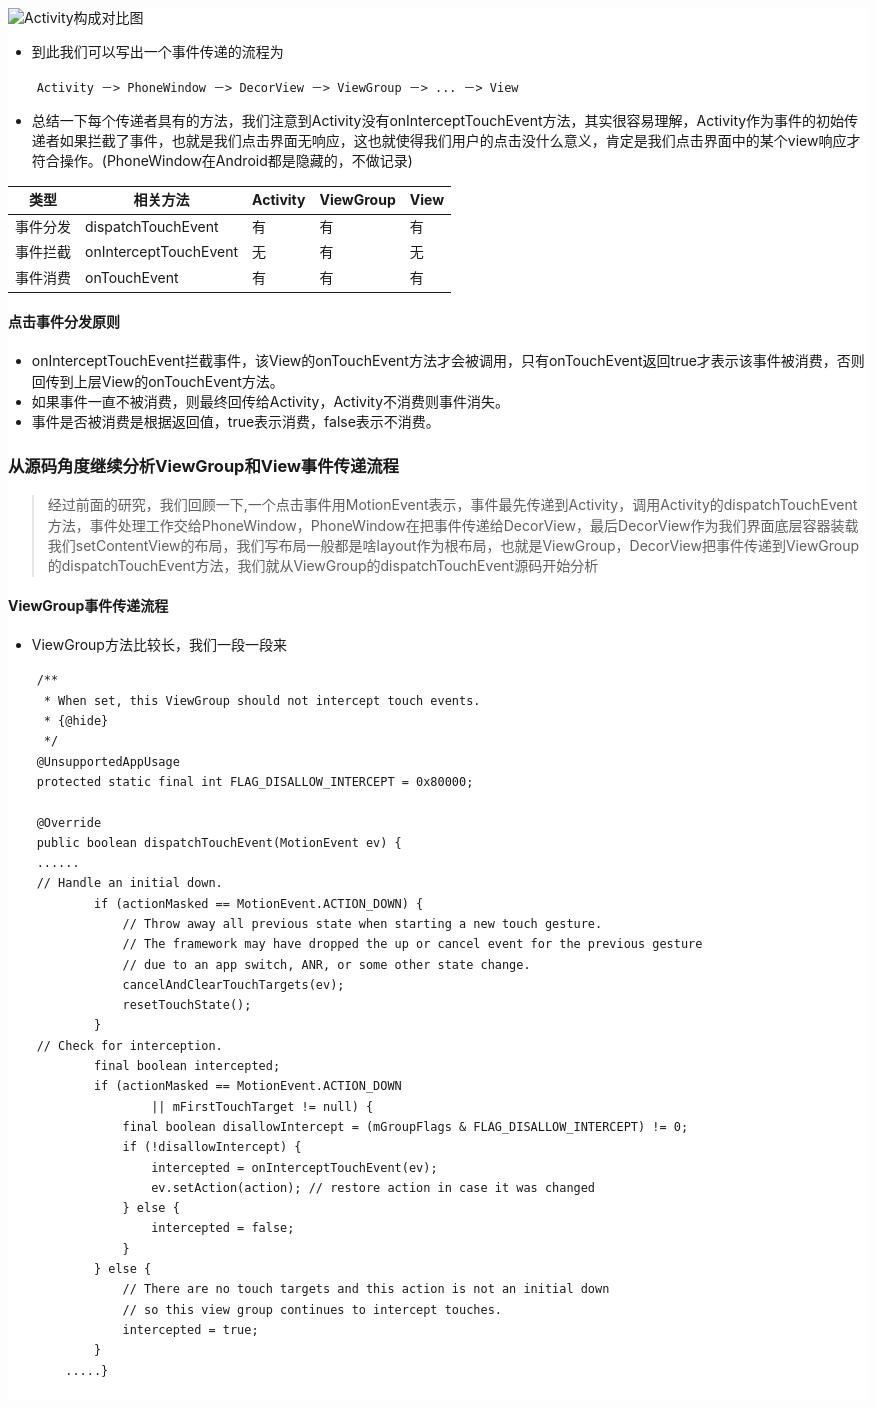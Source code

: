 ![Activity构成对比图](https://github.com/maoqitian/MaoMdPhoto/raw/master/%E6%B7%B1%E5%85%A5%E7%90%86%E8%A7%A3%E4%BA%8B%E4%BB%B6%E5%88%86%E5%8F%91%E6%9C%BA%E5%88%B6/Activity%E6%9E%84%E6%88%90%E5%AF%B9%E6%AF%94%E5%9B%BE.png)

- 到此我们可以写出一个事件传递的流程为
```
    Activity －> PhoneWindow －> DecorView －> ViewGroup －> ... －> View
```
- 总结一下每个传递者具有的方法，我们注意到Activity没有onInterceptTouchEvent方法，其实很容易理解，Activity作为事件的初始传递者如果拦截了事件，也就是我们点击界面无响应，这也就使得我们用户的点击没什么意义，肯定是我们点击界面中的某个view响应才符合操作。(PhoneWindow在Android都是隐藏的，不做记录)
    
类型 | 相关方法 | Activity| ViewGroup| View|
---|--- |--- |--- |---
事件分发 | dispatchTouchEvent    | 有 | 有 | 有
事件拦截 | onInterceptTouchEvent | 无 | 有 | 无
事件消费 | onTouchEvent | 有 | 有| 有 

#### 点击事件分发原则
      
- onInterceptTouchEvent拦截事件，该View的onTouchEvent方法才会被调用，只有onTouchEvent返回true才表示该事件被消费，否则回传到上层View的onTouchEvent方法。
- 如果事件一直不被消费，则最终回传给Activity，Activity不消费则事件消失。
- 事件是否被消费是根据返回值，true表示消费，false表示不消费。
### 从源码角度继续分析ViewGroup和View事件传递流程
>经过前面的研究，我们回顾一下,一个点击事件用MotionEvent表示，事件最先传递到Activity，调用Activity的dispatchTouchEvent方法，事件处理工作交给PhoneWindow，PhoneWindow在把事件传递给DecorView，最后DecorView作为我们界面底层容器装载我们setContentView的布局，我们写布局一般都是啥layout作为根布局，也就是ViewGroup，DecorView把事件传递到ViewGroup的dispatchTouchEvent方法，我们就从ViewGroup的dispatchTouchEvent源码开始分析
#### ViewGroup事件传递流程
- ViewGroup方法比较长，我们一段一段来
```
    /**
     * When set, this ViewGroup should not intercept touch events.
     * {@hide}
     */
    @UnsupportedAppUsage
    protected static final int FLAG_DISALLOW_INTERCEPT = 0x80000;
    
    @Override
    public boolean dispatchTouchEvent(MotionEvent ev) {
    ......
    // Handle an initial down.
            if (actionMasked == MotionEvent.ACTION_DOWN) {
                // Throw away all previous state when starting a new touch gesture.
                // The framework may have dropped the up or cancel event for the previous gesture
                // due to an app switch, ANR, or some other state change.
                cancelAndClearTouchTargets(ev);
                resetTouchState();
            }
    // Check for interception.
            final boolean intercepted;
            if (actionMasked == MotionEvent.ACTION_DOWN
                    || mFirstTouchTarget != null) {
                final boolean disallowIntercept = (mGroupFlags & FLAG_DISALLOW_INTERCEPT) != 0;
                if (!disallowIntercept) {
                    intercepted = onInterceptTouchEvent(ev);
                    ev.setAction(action); // restore action in case it was changed
                } else {
                    intercepted = false;
                }
            } else {
                // There are no touch targets and this action is not an initial down
                // so this view group continues to intercept touches.
                intercepted = true;
            }
        .....}
        
```